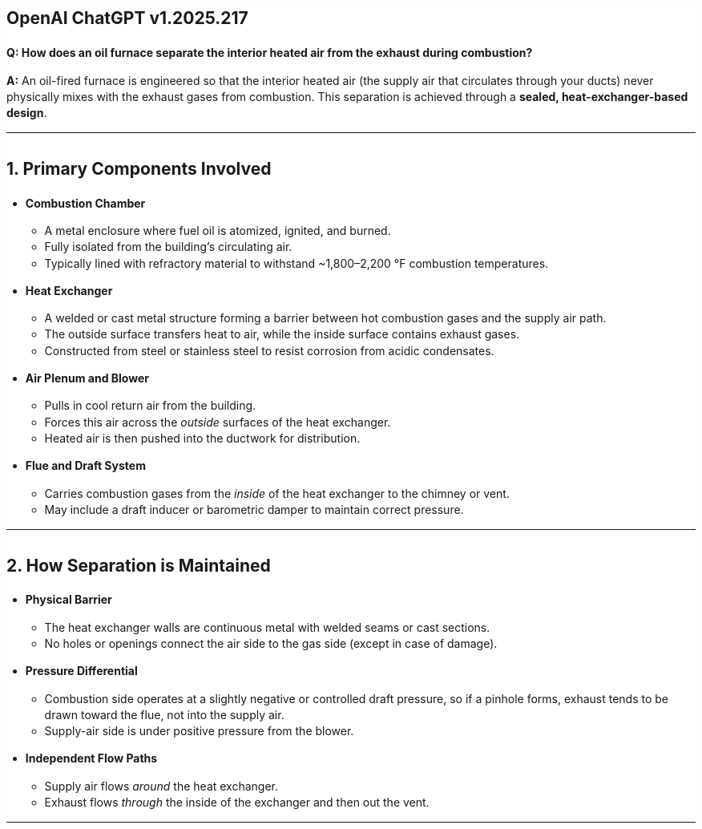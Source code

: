 ## OpenAI ChatGPT v1.2025.217 

**Q: How does an oil furnace separate the interior heated air from the exhaust during combustion?**

**A:** An oil-fired furnace is engineered so that the interior heated air (the supply air that circulates through your ducts) never physically mixes with the exhaust gases from combustion. This separation is achieved through a **sealed, heat-exchanger-based design**.

---

## 1. **Primary Components Involved**

* **Combustion Chamber**

  * A metal enclosure where fuel oil is atomized, ignited, and burned.
  * Fully isolated from the building’s circulating air.
  * Typically lined with refractory material to withstand \~1,800–2,200 °F combustion temperatures.

* **Heat Exchanger**

  * A welded or cast metal structure forming a barrier between hot combustion gases and the supply air path.
  * The outside surface transfers heat to air, while the inside surface contains exhaust gases.
  * Constructed from steel or stainless steel to resist corrosion from acidic condensates.

* **Air Plenum and Blower**

  * Pulls in cool return air from the building.
  * Forces this air across the *outside* surfaces of the heat exchanger.
  * Heated air is then pushed into the ductwork for distribution.

* **Flue and Draft System**

  * Carries combustion gases from the *inside* of the heat exchanger to the chimney or vent.
  * May include a draft inducer or barometric damper to maintain correct pressure.

---

## 2. **How Separation is Maintained**

* **Physical Barrier**

  * The heat exchanger walls are continuous metal with welded seams or cast sections.
  * No holes or openings connect the air side to the gas side (except in case of damage).

* **Pressure Differential**

  * Combustion side operates at a slightly negative or controlled draft pressure, so if a pinhole forms, exhaust tends to be drawn toward the flue, not into the supply air.
  * Supply-air side is under positive pressure from the blower.

* **Independent Flow Paths**

  * Supply air flows *around* the heat exchanger.
  * Exhaust flows *through* the inside of the exchanger and then out the vent.

---
